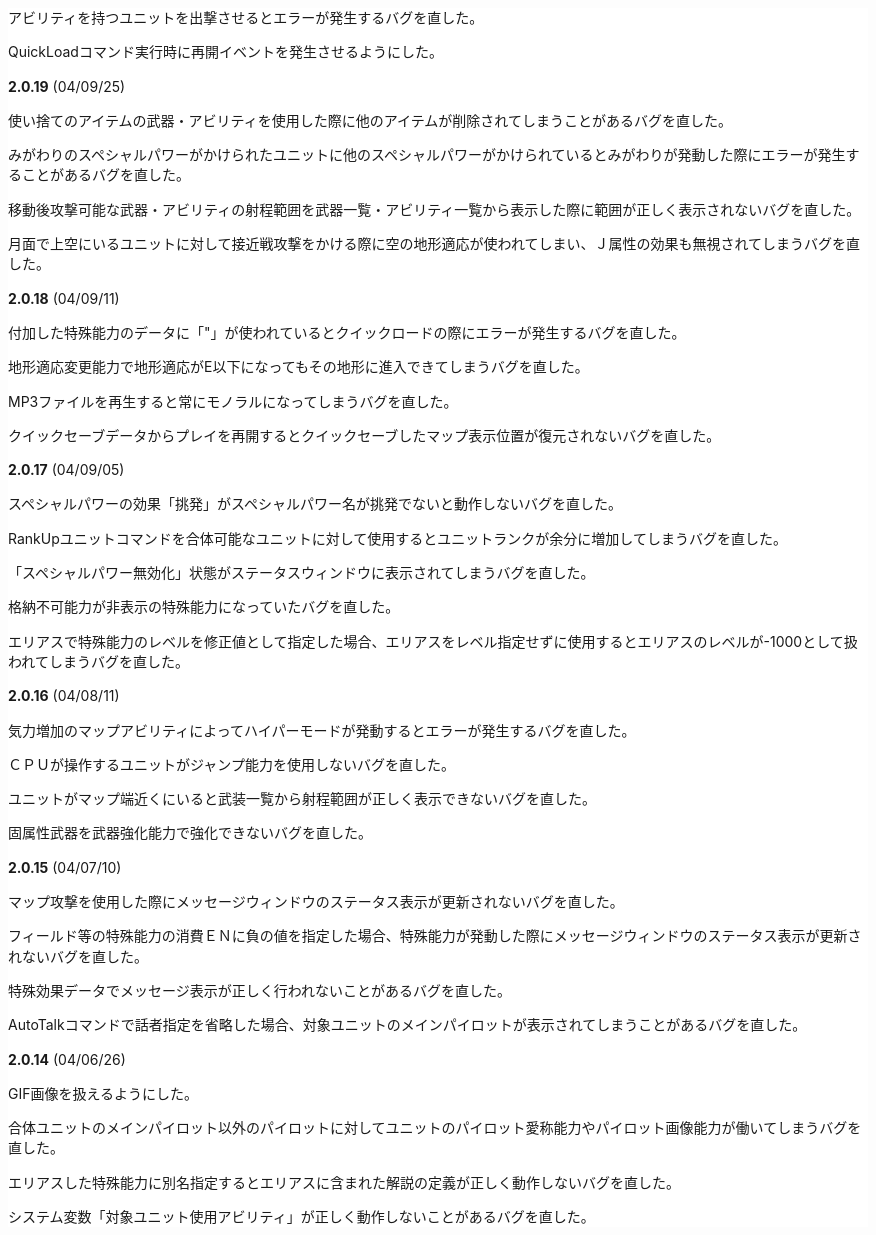 アビリティを持つユニットを出撃させるとエラーが発生するバグを直した。

QuickLoadコマンド実行時に再開イベントを発生させるようにした。

**2.0.19** (04/09/25)

使い捨てのアイテムの武器・アビリティを使用した際に他のアイテムが削除されてしまうことがあるバグを直した。

みがわりのスペシャルパワーがかけられたユニットに他のスペシャルパワーがかけられているとみがわりが発動した際にエラーが発生することがあるバグを直した。

移動後攻撃可能な武器・アビリティの射程範囲を武器一覧・アビリティ一覧から表示した際に範囲が正しく表示されないバグを直した。

月面で上空にいるユニットに対して接近戦攻撃をかける際に空の地形適応が使われてしまい、Ｊ属性の効果も無視されてしまうバグを直した。

**2.0.18** (04/09/11)

付加した特殊能力のデータに「"」が使われているとクイックロードの際にエラーが発生するバグを直した。

地形適応変更能力で地形適応がE以下になってもその地形に進入できてしまうバグを直した。

MP3ファイルを再生すると常にモノラルになってしまうバグを直した。

クイックセーブデータからプレイを再開するとクイックセーブしたマップ表示位置が復元されないバグを直した。

**2.0.17** (04/09/05)

スペシャルパワーの効果「挑発」がスペシャルパワー名が挑発でないと動作しないバグを直した。

RankUpユニットコマンドを合体可能なユニットに対して使用するとユニットランクが余分に増加してしまうバグを直した。

「スペシャルパワー無効化」状態がステータスウィンドウに表示されてしまうバグを直した。

格納不可能力が非表示の特殊能力になっていたバグを直した。

エリアスで特殊能力のレベルを修正値として指定した場合、エリアスをレベル指定せずに使用するとエリアスのレベルが-1000として扱われてしまうバグを直した。

**2.0.16** (04/08/11)

気力増加のマップアビリティによってハイパーモードが発動するとエラーが発生するバグを直した。

ＣＰＵが操作するユニットがジャンプ能力を使用しないバグを直した。

ユニットがマップ端近くにいると武装一覧から射程範囲が正しく表示できないバグを直した。

固属性武器を武器強化能力で強化できないバグを直した。

**2.0.15** (04/07/10)

マップ攻撃を使用した際にメッセージウィンドウのステータス表示が更新されないバグを直した。

フィールド等の特殊能力の消費ＥＮに負の値を指定した場合、特殊能力が発動した際にメッセージウィンドウのステータス表示が更新されないバグを直した。

特殊効果データでメッセージ表示が正しく行われないことがあるバグを直した。

AutoTalkコマンドで話者指定を省略した場合、対象ユニットのメインパイロットが表示されてしまうことがあるバグを直した。

**2.0.14** (04/06/26)

GIF画像を扱えるようにした。

合体ユニットのメインパイロット以外のパイロットに対してユニットのパイロット愛称能力やパイロット画像能力が働いてしまうバグを直した。

エリアスした特殊能力に別名指定するとエリアスに含まれた解説の定義が正しく動作しないバグを直した。

システム変数「対象ユニット使用アビリティ」が正しく動作しないことがあるバグを直した。
